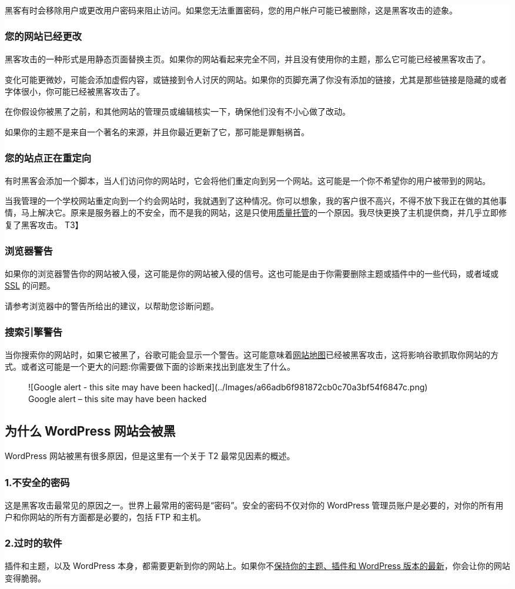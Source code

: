 </aside>

黑客有时会移除用户或更改用户密码来阻止访问。如果您无法重置密码，您的用户帐户可能已被删除，这是黑客攻击的迹象。

### 您的网站已经更改

黑客攻击的一种形式是用静态页面替换主页。如果你的网站看起来完全不同，并且没有使用你的主题，那么它可能已经被黑客攻击了。

变化可能更微妙，可能会添加虚假内容，或链接到令人讨厌的网站。如果你的页脚充满了你没有添加的链接，尤其是那些链接是隐藏的或者字体很小，你可能已经被黑客攻击了。

在你假设你被黑了之前，和其他网站的管理员或编辑核实一下，确保他们没有不小心做了改动。

如果你的主题不是来自一个著名的来源，并且你最近更新了它，那可能是罪魁祸首。

### 您的站点正在重定向

有时黑客会添加一个脚本，当人们访问你的网站时，它会将他们重定向到另一个网站。这可能是一个你不希望你的用户被带到的网站。

当我管理的一个学校网站重定向到一个约会网站时，我就遇到了这种情况。你可以想象，我的客户很不高兴，不得不放下我正在做的其他事情，马上解决它。原来是服务器上的不安全，而不是我的网站，这是只使用[质量托管](https://kinsta.com/)的一个原因。我尽快更换了主机提供商，并几乎立即修复了黑客攻击。
T3】

### 浏览器警告

如果你的浏览器警告你的网站被入侵，这可能是你的网站被入侵的信号。这也可能是由于你需要删除主题或插件中的一些代码，或者域或 [SSL](https://kinsta.com/blog/mixed-content-warnings/) 的问题。

请参考浏览器中的警告所给出的建议，以帮助您诊断问题。

### 搜索引擎警告

当你搜索你的网站时，如果它被黑了，谷歌可能会显示一个警告。这可能意味着[网站地图](https://kinsta.com/blog/wordpress-sitemap/)已经被黑客攻击，这将影响谷歌抓取你网站的方式。或者这可能是一个更大的问题:你需要做下面的诊断来找出到底发生了什么。

<figure id="attachment_54045" aria-describedby="caption-attachment-54045" style="width: 1024px" class="wp-caption alignnone">![Google alert - this site may have been hacked](../Images/a66adb6f981872cb0c70a3bf54f6847c.png)

<figcaption id="caption-attachment-54045" class="wp-caption-text">Google alert – this site may have been hacked</figcaption>

</figure>

## 为什么 WordPress 网站会被黑

WordPress 网站被黑有很多原因，但是这里有一个关于 T2 最常见因素的概述。
<kinsta-advanced-cta language="en_US" type-int-post="53098" type-int-position="2"></kinsta-advanced-cta>

### 1.不安全的密码

这是黑客攻击最常见的原因之一。世界上最常用的密码是“密码”。安全的密码不仅对你的 WordPress 管理员账户是必要的，对你的所有用户和你网站的所有方面都是必要的，包括 FTP 和主机。

### 2.过时的软件

插件和主题，以及 WordPress 本身，都需要更新到你的网站上。如果你不[保持你的主题、插件和 WordPress 版本的最新](https://kinsta.com/blog/is-wordpress-secure/)，你会让你的网站变得脆弱。
